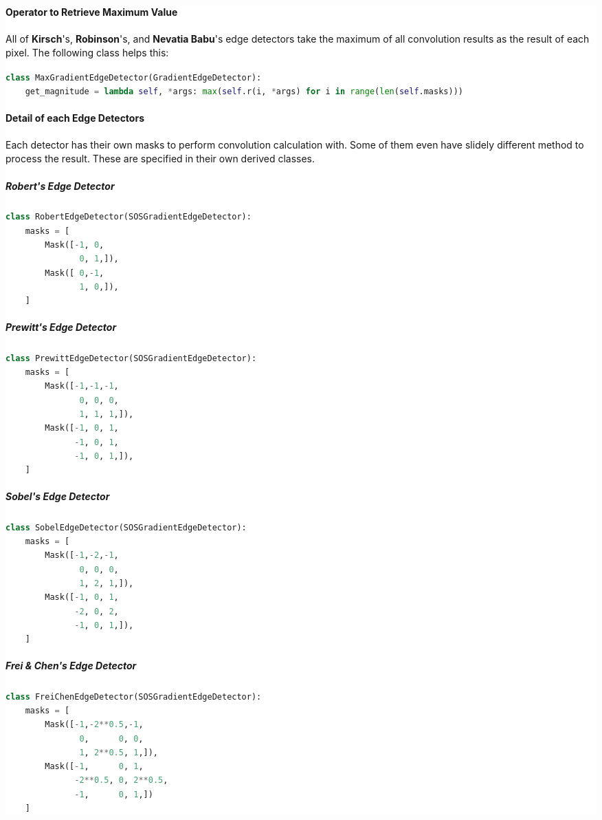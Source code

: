 #### Operator to Retrieve Maximum Value
All of **Kirsch**'s, **Robinson**'s, and **Nevatia Babu**'s edge detectors take the maximum of all convolution results as the result of each pixel. The following class helps this:
```python
class MaxGradientEdgeDetector(GradientEdgeDetector):
    get_magnitude = lambda self, *args: max(self.r(i, *args) for i in range(len(self.masks)))
```

#### Detail of each Edge Detectors
Each detector has their own masks to perform convolution calculation with. Some of them even have slidely different method to process the result. These are specified in their own derived classes.
##### Robert's Edge Detector
```python
class RobertEdgeDetector(SOSGradientEdgeDetector):
    masks = [
        Mask([-1, 0,
               0, 1,]),
        Mask([ 0,-1,
               1, 0,]),
    ]
```

##### Prewitt's Edge Detector
```python
class PrewittEdgeDetector(SOSGradientEdgeDetector):
    masks = [
        Mask([-1,-1,-1,
               0, 0, 0,
               1, 1, 1,]),
        Mask([-1, 0, 1,
              -1, 0, 1,
              -1, 0, 1,]),
    ]
```

##### Sobel's Edge Detector
```python
class SobelEdgeDetector(SOSGradientEdgeDetector):
    masks = [
        Mask([-1,-2,-1,
               0, 0, 0,
               1, 2, 1,]),
        Mask([-1, 0, 1,
              -2, 0, 2,
              -1, 0, 1,]),
    ]
```

##### Frei & Chen's Edge Detector
```python
class FreiChenEdgeDetector(SOSGradientEdgeDetector):
    masks = [
        Mask([-1,-2**0.5,-1,
               0,      0, 0,
               1, 2**0.5, 1,]),
        Mask([-1,      0, 1,
              -2**0.5, 0, 2**0.5,
              -1,      0, 1,])
    ]
```
